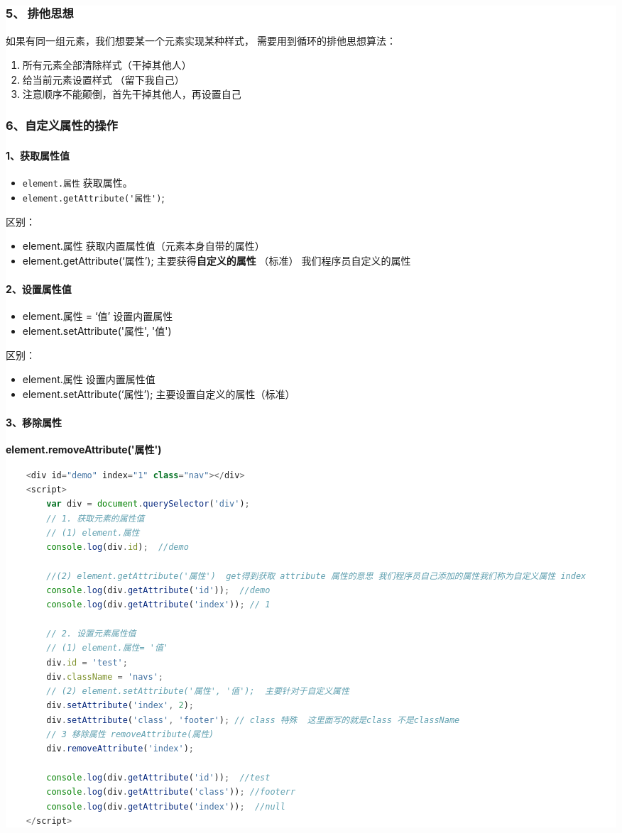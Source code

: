 


### 5、 排他思想

如果有同一组元素，我们想要某一个元素实现某种样式， 需要用到循环的排他思想算法：

1. 所有元素全部清除样式（干掉其他人）
2. 给当前元素设置样式 （留下我自己） 
3. 注意顺序不能颠倒，首先干掉其他人，再设置自己



### 6、自定义属性的操作

#### 1、获取属性值

* `element.属性` 获取属性。
* `element.getAttribute('属性')`;

区别：

* element.属性 获取内置属性值（元素本身自带的属性） 
* element.getAttribute(‘属性’);  主要获得**自定义的属性** （标准） 我们程序员自定义的属性

#### 2、设置属性值

* element.属性 = ‘值’ 设置内置属性
* element.setAttribute('属性', '值')

区别：

* element.属性 设置内置属性值
* element.setAttribute(‘属性’); 主要设置自定义的属性（标准）



#### 3、移除属性

 **element.removeAttribute('属性')**

```js
    <div id="demo" index="1" class="nav"></div>
    <script>
        var div = document.querySelector('div');
        // 1. 获取元素的属性值
        // (1) element.属性
        console.log(div.id);  //demo

        //(2) element.getAttribute('属性')  get得到获取 attribute 属性的意思 我们程序员自己添加的属性我们称为自定义属性 index
        console.log(div.getAttribute('id'));  //demo
        console.log(div.getAttribute('index')); // 1

        // 2. 设置元素属性值
        // (1) element.属性= '值'
        div.id = 'test';
        div.className = 'navs';
        // (2) element.setAttribute('属性', '值');  主要针对于自定义属性
        div.setAttribute('index', 2);
        div.setAttribute('class', 'footer'); // class 特殊  这里面写的就是class 不是className
        // 3 移除属性 removeAttribute(属性)    
        div.removeAttribute('index');

        console.log(div.getAttribute('id'));  //test
        console.log(div.getAttribute('class')); //footerr
        console.log(div.getAttribute('index'));  //null
    </script>
```
